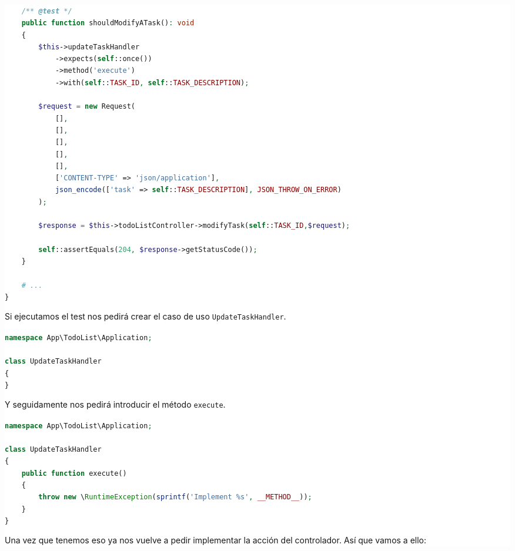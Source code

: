 ```php
    /** @test */
    public function shouldModifyATask(): void
    {
        $this->updateTaskHandler
            ->expects(self::once())
            ->method('execute')
            ->with(self::TASK_ID, self::TASK_DESCRIPTION);

        $request = new Request(
            [],
            [],
            [],
            [],
            [],
            ['CONTENT-TYPE' => 'json/application'],
            json_encode(['task' => self::TASK_DESCRIPTION], JSON_THROW_ON_ERROR)
        );

        $response = $this->todoListController->modifyTask(self::TASK_ID,$request);

        self::assertEquals(204, $response->getStatusCode());
    }

    # ...
}
```

Si ejecutamos el test nos pedirá crear el caso de uso `UpdateTaskHandler`.

```php
namespace App\TodoList\Application;

class UpdateTaskHandler
{
}
```

Y seguidamente nos pedirá introducir el método `execute`.

```php
namespace App\TodoList\Application;

class UpdateTaskHandler
{
    public function execute()
    {
        throw new \RuntimeException(sprintf('Implement %s', __METHOD__));
    }
}
```

Una vez que tenemos eso ya nos vuelve a pedir implementar la acción del controlador. Así que vamos a ello:
